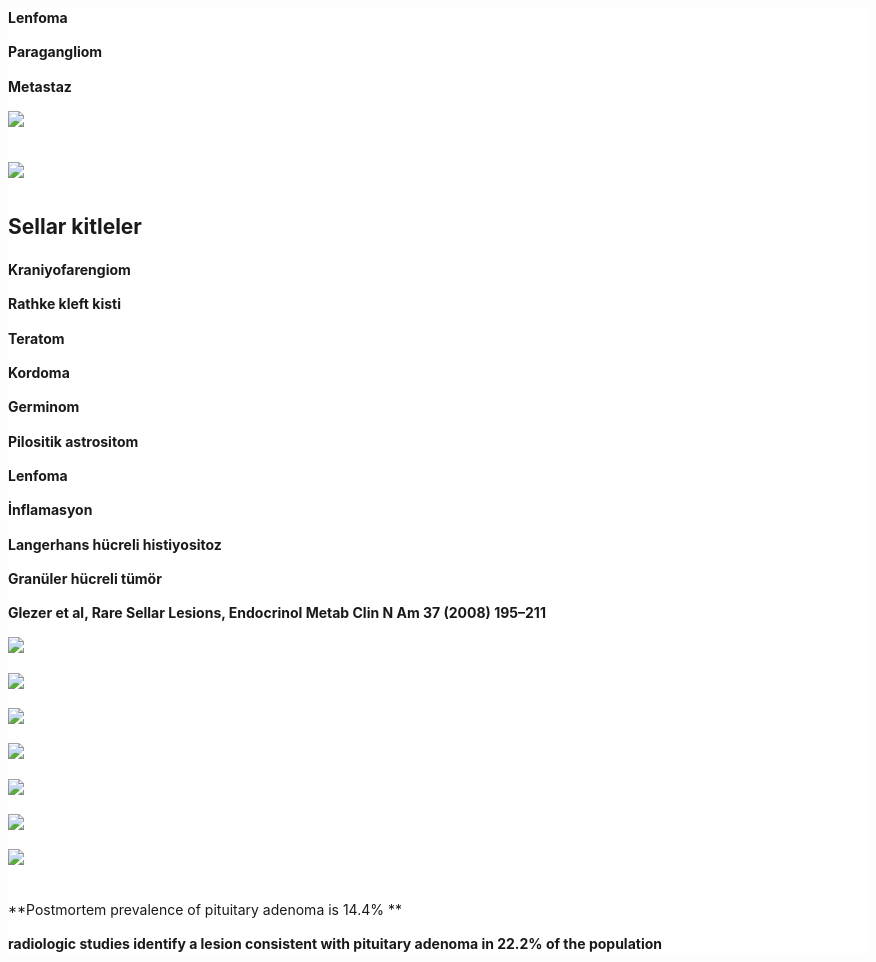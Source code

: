 **Lenfoma**

**Paragangliom**

**Metastaz**

![](./img-local/Hipofiz-Hastal%C4%B1klar%C4%B123.png)

## 

![](./img-local/Hipofiz-Hastal%C4%B1klar%C4%B124.png)

## Sellar kitleler

**Kraniyofarengiom**

**Rathke kleft kisti**

**Teratom**

**Kordoma**

**Germinom**

**Pilositik astrositom**

**Lenfoma**

**İnflamasyon**

**Langerhans hücreli histiyositoz**

**Granüler hücreli tümör**

**Glezer et al, Rare Sellar Lesions, Endocrinol Metab Clin N Am 37
(2008) 195–211**

![](./img-local/Hipofiz-Hastal%C4%B1klar%C4%B125.png)

![](./img-local/Hipofiz-Hastal%C4%B1klar%C4%B126.jpg)

![](./img-local/Hipofiz-Hastal%C4%B1klar%C4%B127.jpg)

![](./img-local/Hipofiz-Hastal%C4%B1klar%C4%B128.jpg)

![](./img-local/Hipofiz-Hastal%C4%B1klar%C4%B129.jpg)

![](./img-local/Hipofiz-Hastal%C4%B1klar%C4%B130.jpg)

![](./img-local/Hipofiz-Hastal%C4%B1klar%C4%B131.jpg)

## 

**Postmortem prevalence of pituitary adenoma is 14.4% **

**radiologic studies identify a lesion consistent with pituitary adenoma
in 22.2% of the population**
